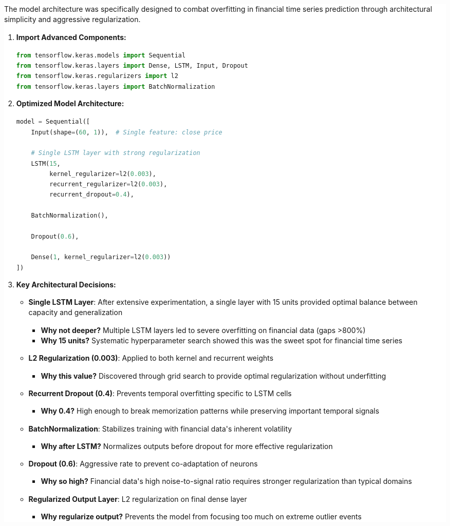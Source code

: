 The model architecture was specifically designed to combat overfitting in financial time series prediction through architectural simplicity and aggressive regularization.

1. **Import Advanced Components:**
   ```python
   from tensorflow.keras.models import Sequential
   from tensorflow.keras.layers import Dense, LSTM, Input, Dropout
   from tensorflow.keras.regularizers import l2
   from tensorflow.keras.layers import BatchNormalization
   ```

2. **Optimized Model Architecture:**
   ```python
   model = Sequential([
       Input(shape=(60, 1)),  # Single feature: close price
       
       # Single LSTM layer with strong regularization
       LSTM(15,
            kernel_regularizer=l2(0.003),
            recurrent_regularizer=l2(0.003),
            recurrent_dropout=0.4),
       
       BatchNormalization(),
       
       Dropout(0.6),
       
       Dense(1, kernel_regularizer=l2(0.003))
   ])
   ```

3. **Key Architectural Decisions:**
   
   * **Single LSTM Layer**: After extensive experimentation, a single layer with 15 units provided optimal balance between capacity and generalization
     - **Why not deeper?** Multiple LSTM layers led to severe overfitting on financial data (gaps >800%)
     - **Why 15 units?** Systematic hyperparameter search showed this was the sweet spot for financial time series
   
   * **L2 Regularization (0.003)**: Applied to both kernel and recurrent weights
     - **Why this value?** Discovered through grid search to provide optimal regularization without underfitting
   
   * **Recurrent Dropout (0.4)**: Prevents temporal overfitting specific to LSTM cells
     - **Why 0.4?** High enough to break memorization patterns while preserving important temporal signals
   
   * **BatchNormalization**: Stabilizes training with financial data's inherent volatility
     - **Why after LSTM?** Normalizes outputs before dropout for more effective regularization
   
   * **Dropout (0.6)**: Aggressive rate to prevent co-adaptation of neurons
     - **Why so high?** Financial data's high noise-to-signal ratio requires stronger regularization than typical domains
  
   * **Regularized Output Layer**: L2 regularization on final dense layer
     - **Why regularize output?** Prevents the model from focusing too much on extreme outlier events
